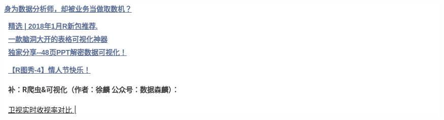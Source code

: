 <strong style="max-width: 100%;box-sizing: border-box !important;word-wrap: break-word !important;"><span style="max-width: 100%;text-decoration: underline;box-sizing: border-box !important;word-wrap: break-word !important;"><a href="https://mp.weixin.qq.com/s?__biz=MzA3MTM3NTA5Ng==&amp;mid=2651058135&amp;idx=1&amp;sn=fae750dc5fd208143f8abfc30c426194&amp;chksm=84d9ce40b3ae47569bd632e21d67e643fa07fdff7b28c206fe276f04d7ac25541dd8939d388c&amp;scene=21#wechat_redirect" target="_blank" style="color: rgb(87, 107, 149);-webkit-tap-highlight-color: rgba(0, 0, 0, 0);max-width: 100%;box-sizing: border-box !important;word-wrap: break-word !important;">身为数据分析师，却被业务当做取数机？</a></span></strong></p><p style="margin: 5px 8px;max-width: 100%;min-height: 1em;font-family: Helvetica, Arial, sans-serif;color: rgb(62, 62, 62);line-height: 1.5em;box-sizing: border-box !important;word-wrap: break-word !important;"><strong style="max-width: 100%;box-sizing: border-box !important;word-wrap: break-word !important;"><span style="max-width: 100%;color: rgb(87, 107, 149);text-decoration: underline;box-sizing: border-box !important;word-wrap: break-word !important;"><a href="http://mp.weixin.qq.com/s?__biz=MzA3MTM3NTA5Ng==&amp;mid=2651057673&amp;idx=1&amp;sn=1aeec5e68850a4a35622fa890f347f69&amp;chksm=84d9cf9eb3ae4688e1c00a5eb129cf7c55181dc983a6e9f7697d7c75bc32afce5aef223b92dc&amp;scene=21#wechat_redirect" target="_blank" style="color: rgb(87, 107, 149);-webkit-tap-highlight-color: rgba(0, 0, 0, 0);max-width: 100%;box-sizing: border-box !important;word-wrap: break-word !important;">精选 | 2018年1月R新包推荐</a>.</span></strong></p><p style="margin: 5px 8px;max-width: 100%;min-height: 1em;font-family: Helvetica, Arial, sans-serif;color: rgb(62, 62, 62);line-height: 1.5em;box-sizing: border-box !important;word-wrap: break-word !important;"><strong style="max-width: 100%;box-sizing: border-box !important;word-wrap: break-word !important;"><span style="max-width: 100%;color: rgb(87, 107, 149);text-decoration: underline;box-sizing: border-box !important;word-wrap: break-word !important;"><a href="http://mp.weixin.qq.com/s?__biz=MzA3MTM3NTA5Ng==&amp;mid=2651057889&amp;idx=1&amp;sn=b09d4d65a9769e7271c2b296d0571964&amp;chksm=84d9cf76b3ae46608574bf43a13ef5dc635f624e71ac403c8e7b1212e508b27a0210ce8d7541&amp;scene=21#wechat_redirect" target="_blank" style="color: rgb(87, 107, 149);-webkit-tap-highlight-color: rgba(0, 0, 0, 0);max-width: 100%;box-sizing: border-box !important;word-wrap: break-word !important;">一款脑洞大开的表格可视化神器</a></span></strong></p><p style="margin: 5px 8px;max-width: 100%;min-height: 1em;font-family: Helvetica, Arial, sans-serif;color: rgb(62, 62, 62);line-height: 1.5em;box-sizing: border-box !important;word-wrap: break-word !important;"><a href="https://mp.weixin.qq.com/s?__biz=MzA3MTM3NTA5Ng==&amp;mid=2651058191&amp;idx=1&amp;sn=c3067aa750e03183fb5b19dfd2c5f495&amp;chksm=84d9d198b3ae588e28388eef2a44319250393a6402ff91374b7dc1ddbf48c91c39ed5a626447&amp;scene=21#wechat_redirect" target="_blank" style="color: rgb(87, 107, 149);text-decoration: underline;-webkit-tap-highlight-color: rgba(0, 0, 0, 0);max-width: 100%;box-sizing: border-box !important;word-wrap: break-word !important;"><strong style="max-width: 100%;box-sizing: border-box !important;word-wrap: break-word !important;">独家分享--48页PPT解密数据可视化！</strong></a></p><p style="margin-right: 8px;margin-left: 8px;max-width: 100%;min-height: 1em;font-family: Helvetica, Arial, sans-serif;color: rgb(62, 62, 62);box-sizing: border-box !important;word-wrap: break-word !important;"><strong style="color: rgb(87, 107, 149);text-decoration: underline;-webkit-tap-highlight-color: rgba(0, 0, 0, 0);max-width: 100%;box-sizing: border-box !important;word-wrap: break-word !important;"><a href="http://mp.weixin.qq.com/s?__biz=MzA3MTM3NTA5Ng==&amp;mid=2651057642&amp;idx=1&amp;sn=03a3d4b9306231ba41d8203b7ba6c26b&amp;chksm=84d9cc7db3ae456be3f53cfa303829fd268a653b38d2e9eb537baeab018467521a724bab2c94&amp;scene=21#wechat_redirect" target="_blank" style="color: rgb(87, 107, 149);text-decoration: underline;-webkit-tap-highlight-color: rgba(0, 0, 0, 0);max-width: 100%;box-sizing: border-box !important;word-wrap: break-word !important;">【R图秀-4】情人节快乐！</a></strong></p></section></section></section></section></section></section></section></section></section></section></section></section><section class="" powered-by="xiumi.us" style="max-width: 100%;box-sizing: border-box;word-wrap: break-word !important;"><section class="" style="max-width: 100%;box-sizing: border-box;word-wrap: break-word !important;"><section class="" style="max-width: 100%;box-sizing: border-box;word-wrap: break-word !important;"><p style="margin-right: 8px;margin-left: 8px;max-width: 100%;min-height: 1em;font-size: 16px;color: rgb(62, 62, 62);background-color: rgb(255, 255, 255);box-sizing: border-box !important;word-wrap: break-word !important;"><strong style="color: rgb(62, 62, 62);font-size: 14px;white-space: normal;background-color: rgb(255, 255, 255);max-width: 100%;box-sizing: border-box !important;word-wrap: break-word !important;">补：R爬虫&amp;可视化（作者：徐麟 公众号：数据森麟）：</strong></p><p style="margin: 5px 8px;font-size: 16px;white-space: normal;max-width: 100%;min-height: 1em;color: rgb(62, 62, 62);background-color: rgb(255, 255, 255);line-height: 1.5em;box-sizing: border-box !important;word-wrap: break-word !important;"><a href="https://mp.weixin.qq.com/s?__biz=MzA3MTM3NTA5Ng==&amp;mid=2651057195&amp;idx=1&amp;sn=91827e4c7ba74209014255f1fe379a8b&amp;chksm=84d9cdbcb3ae44aa8d4e196359e94314226b144b22294bf7c65cf32c6dd005c4717063db4de8&amp;scene=21#wechat_redirect" target="_blank" style="font-size: 14px;letter-spacing: normal;text-decoration: underline;"><span style="font-size: 14px;letter-spacing: normal;">卫视实时收视率对比 |